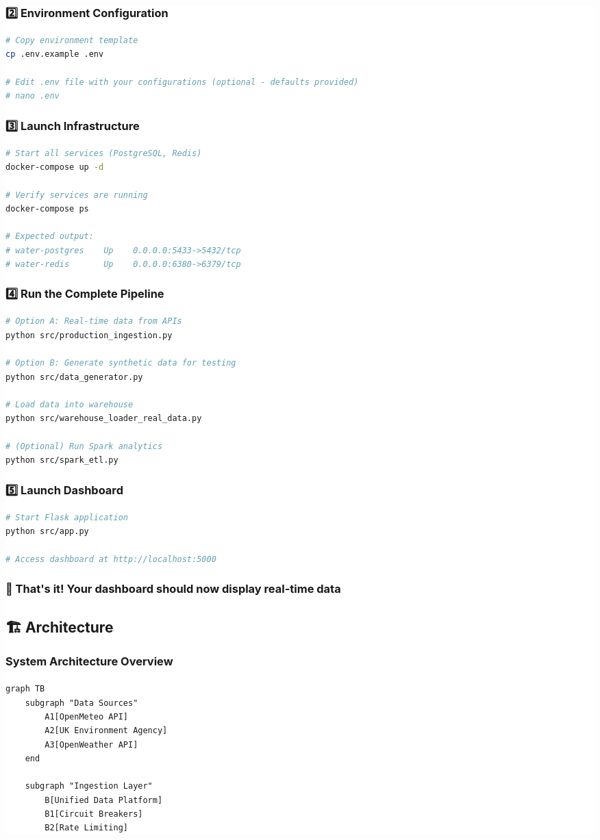 ### 2️⃣ Environment Configuration
```bash
# Copy environment template
cp .env.example .env

# Edit .env file with your configurations (optional - defaults provided)
# nano .env
```

### 3️⃣ Launch Infrastructure
```bash
# Start all services (PostgreSQL, Redis)
docker-compose up -d

# Verify services are running
docker-compose ps

# Expected output:
# water-postgres    Up    0.0.0.0:5433->5432/tcp
# water-redis       Up    0.0.0.0:6380->6379/tcp
```

### 4️⃣ Run the Complete Pipeline
```bash
# Option A: Real-time data from APIs
python src/production_ingestion.py

# Option B: Generate synthetic data for testing
python src/data_generator.py

# Load data into warehouse
python src/warehouse_loader_real_data.py

# (Optional) Run Spark analytics
python src/spark_etl.py
```

### 5️⃣ Launch Dashboard
```bash
# Start Flask application
python src/app.py

# Access dashboard at http://localhost:5000
```

### 🎉 That's it! Your dashboard should now display real-time data

## 🏗️ Architecture

### System Architecture Overview
```mermaid
graph TB
    subgraph "Data Sources"
        A1[OpenMeteo API]
        A2[UK Environment Agency]
        A3[OpenWeather API]
    end
    
    subgraph "Ingestion Layer"
        B[Unified Data Platform]
        B1[Circuit Breakers]
        B2[Rate Limiting]
```